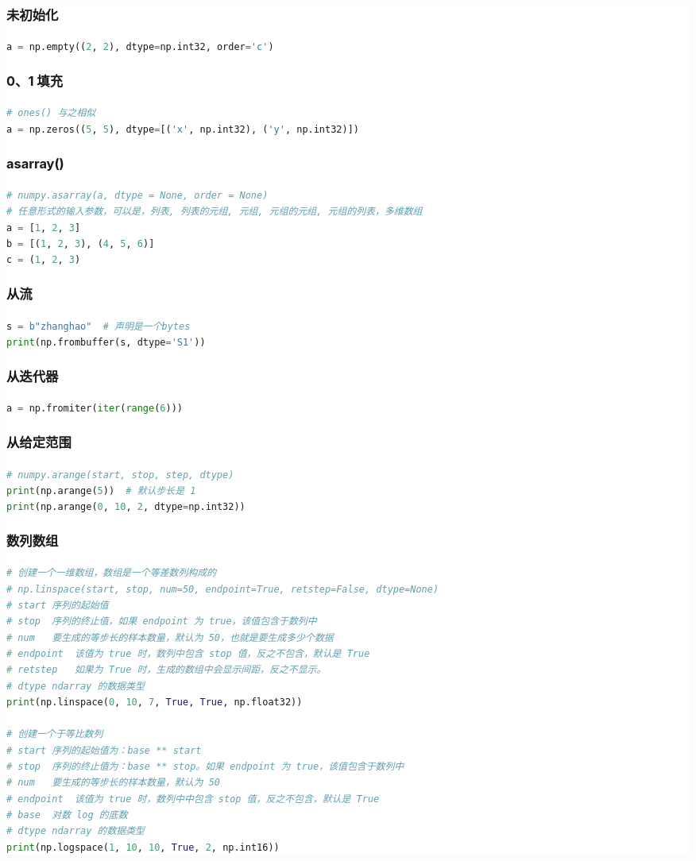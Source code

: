 ### 未初始化

```python
a = np.empty((2, 2), dtype=np.int32, order='c')
```

### 0、1 填充

```python
# ones() 与之相似
a = np.zeros((5, 5), dtype=[('x', np.int32), ('y', np.int32)])
```

### asarray()

```python
# numpy.asarray(a, dtype = None, order = None)
# 任意形式的输入参数，可以是，列表, 列表的元组, 元组, 元组的元组, 元组的列表，多维数组
a = [1, 2, 3]
b = [(1, 2, 3), (4, 5, 6)]
c = (1, 2, 3)
```

### 从流

```python
s = b"zhanghao"  # 声明是一个bytes
print(np.frombuffer(s, dtype='S1'))
```

### 从迭代器

```python
a = np.fromiter(iter(range(6)))
```

### 从给定范围

```python
# numpy.arange(start, stop, step, dtype)
print(np.arange(5))  # 默认步长是 1
print(np.arange(0, 10, 2, dtype=np.int32))
```

### 数列数组

```python
# 创建一个一维数组，数组是一个等差数列构成的
# np.linspace(start, stop, num=50, endpoint=True, retstep=False, dtype=None)
# start	序列的起始值
# stop	序列的终止值，如果 endpoint 为 true，该值包含于数列中
# num	要生成的等步长的样本数量，默认为 50，也就是要生成多少个数据
# endpoint	该值为 true 时，数列中包含 stop 值，反之不包含，默认是 True
# retstep	如果为 True 时，生成的数组中会显示间距，反之不显示。
# dtype	ndarray 的数据类型
print(np.linspace(0, 10, 7, True, True, np.float32))

# 创建一个于等比数列
# start	序列的起始值为：base ** start
# stop	序列的终止值为：base ** stop。如果 endpoint 为 true，该值包含于数列中
# num	要生成的等步长的样本数量，默认为 50
# endpoint	该值为 true 时，数列中中包含 stop 值，反之不包含，默认是 True
# base	对数 log 的底数
# dtype	ndarray 的数据类型
print(np.logspace(1, 10, 10, True, 2, np.int16))
```
